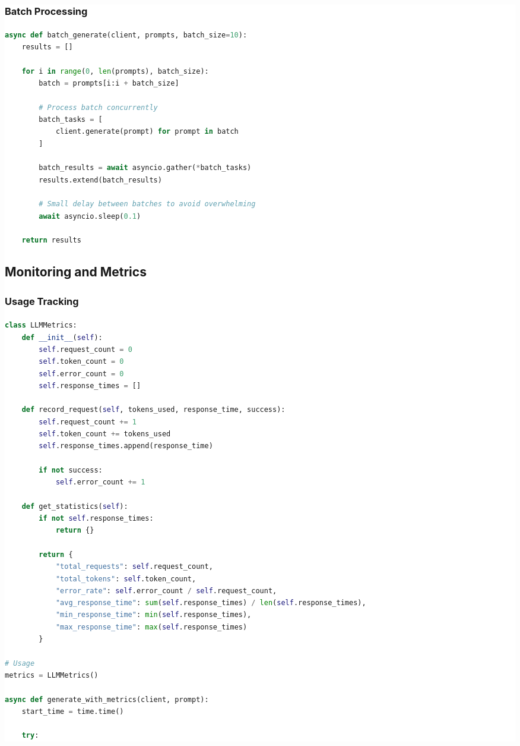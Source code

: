 ### Batch Processing

```python
async def batch_generate(client, prompts, batch_size=10):
    results = []
    
    for i in range(0, len(prompts), batch_size):
        batch = prompts[i:i + batch_size]
        
        # Process batch concurrently
        batch_tasks = [
            client.generate(prompt) for prompt in batch
        ]
        
        batch_results = await asyncio.gather(*batch_tasks)
        results.extend(batch_results)
        
        # Small delay between batches to avoid overwhelming
        await asyncio.sleep(0.1)
    
    return results
```

## Monitoring and Metrics

### Usage Tracking

```python
class LLMMetrics:
    def __init__(self):
        self.request_count = 0
        self.token_count = 0
        self.error_count = 0
        self.response_times = []
    
    def record_request(self, tokens_used, response_time, success):
        self.request_count += 1
        self.token_count += tokens_used
        self.response_times.append(response_time)
        
        if not success:
            self.error_count += 1
    
    def get_statistics(self):
        if not self.response_times:
            return {}
        
        return {
            "total_requests": self.request_count,
            "total_tokens": self.token_count,
            "error_rate": self.error_count / self.request_count,
            "avg_response_time": sum(self.response_times) / len(self.response_times),
            "min_response_time": min(self.response_times),
            "max_response_time": max(self.response_times)
        }

# Usage
metrics = LLMMetrics()

async def generate_with_metrics(client, prompt):
    start_time = time.time()
    
    try:
```